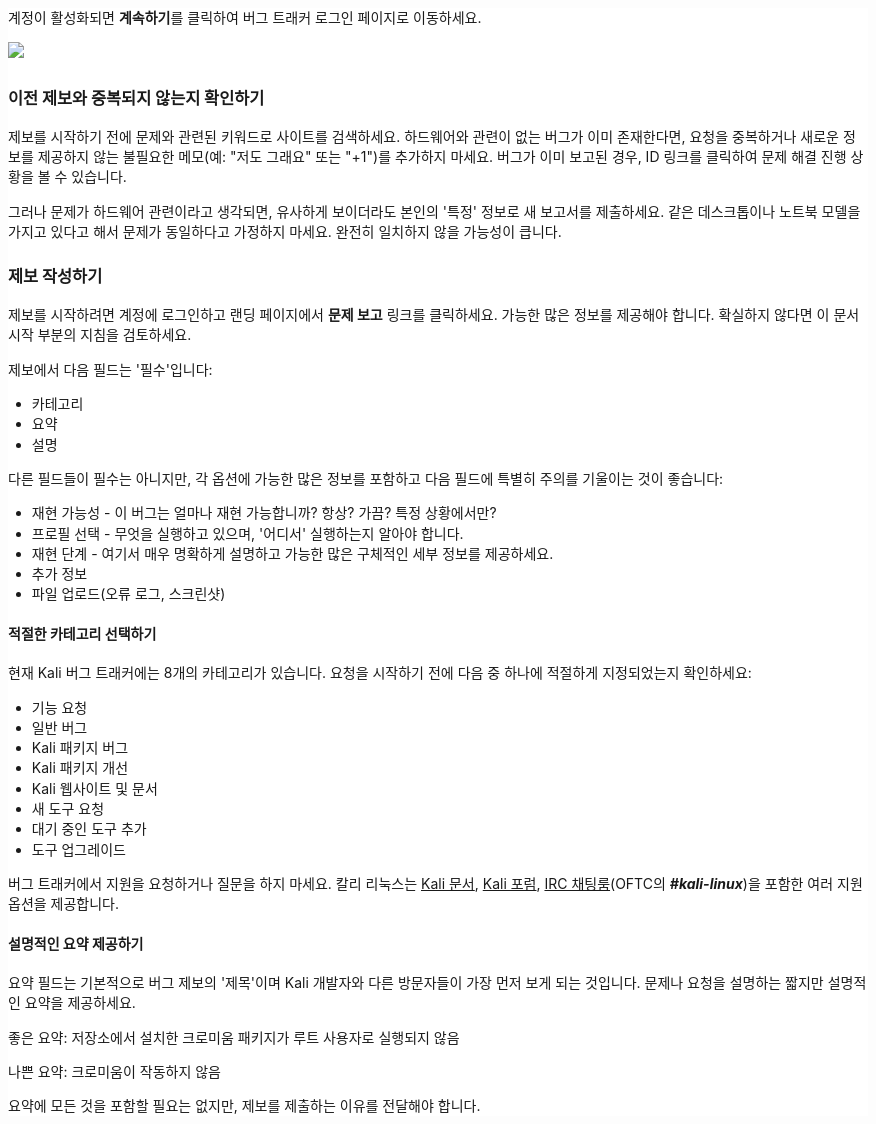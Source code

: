 계정이 활성화되면 **계속하기**를 클릭하여 버그 트래커 로그인 페이지로 이동하세요.

![](kali-bugtracker-signup-1.png)

### 이전 제보와 중복되지 않는지 확인하기

제보를 시작하기 전에 문제와 관련된 키워드로 사이트를 검색하세요. 하드웨어와 관련이 없는 버그가 이미 존재한다면, 요청을 중복하거나 새로운 정보를 제공하지 않는 불필요한 메모(예: "저도 그래요" 또는 "+1")를 추가하지 마세요. 버그가 이미 보고된 경우, ID 링크를 클릭하여 문제 해결 진행 상황을 볼 수 있습니다.

그러나 문제가 하드웨어 관련이라고 생각되면, 유사하게 보이더라도 본인의 '특정' 정보로 새 보고서를 제출하세요. 같은 데스크톱이나 노트북 모델을 가지고 있다고 해서 문제가 동일하다고 가정하지 마세요. 완전히 일치하지 않을 가능성이 큽니다.

### 제보 작성하기

제보를 시작하려면 계정에 로그인하고 랜딩 페이지에서 **문제 보고** 링크를 클릭하세요. 가능한 많은 정보를 제공해야 합니다. 확실하지 않다면 이 문서 시작 부분의 지침을 검토하세요.

제보에서 다음 필드는 '필수'입니다:

- 카테고리
- 요약
- 설명

다른 필드들이 필수는 아니지만, 각 옵션에 가능한 많은 정보를 포함하고 다음 필드에 특별히 주의를 기울이는 것이 좋습니다:

- 재현 가능성 - 이 버그는 얼마나 재현 가능합니까? 항상? 가끔? 특정 상황에서만?
- 프로필 선택 - 무엇을 실행하고 있으며, '어디서' 실행하는지 알아야 합니다.
- 재현 단계 - 여기서 매우 명확하게 설명하고 가능한 많은 구체적인 세부 정보를 제공하세요.
- 추가 정보
- 파일 업로드(오류 로그, 스크린샷)

#### 적절한 카테고리 선택하기

현재 Kali 버그 트래커에는 8개의 카테고리가 있습니다. 요청을 시작하기 전에 다음 중 하나에 적절하게 지정되었는지 확인하세요:

- 기능 요청
- 일반 버그
- Kali 패키지 버그
- Kali 패키지 개선
- Kali 웹사이트 및 문서
- 새 도구 요청
- 대기 중인 도구 추가
- 도구 업그레이드

버그 트래커에서 지원을 요청하거나 질문을 하지 마세요. 칼리 리눅스는 [Kali 문서](/docs/), [Kali 포럼](https://forums.kali.org/), [IRC 채팅룸](/docs/community/kali-linux-irc-channel/)(OFTC의 **_#kali-linux_**)을 포함한 여러 지원 옵션을 제공합니다.

#### 설명적인 요약 제공하기

요약 필드는 기본적으로 버그 제보의 '제목'이며 Kali 개발자와 다른 방문자들이 가장 먼저 보게 되는 것입니다. 문제나 요청을 설명하는 짧지만 설명적인 요약을 제공하세요.

좋은 요약: 저장소에서 설치한 크로미움 패키지가 루트 사용자로 실행되지 않음

나쁜 요약: 크로미움이 작동하지 않음

요약에 모든 것을 포함할 필요는 없지만, 제보를 제출하는 이유를 전달해야 합니다.
